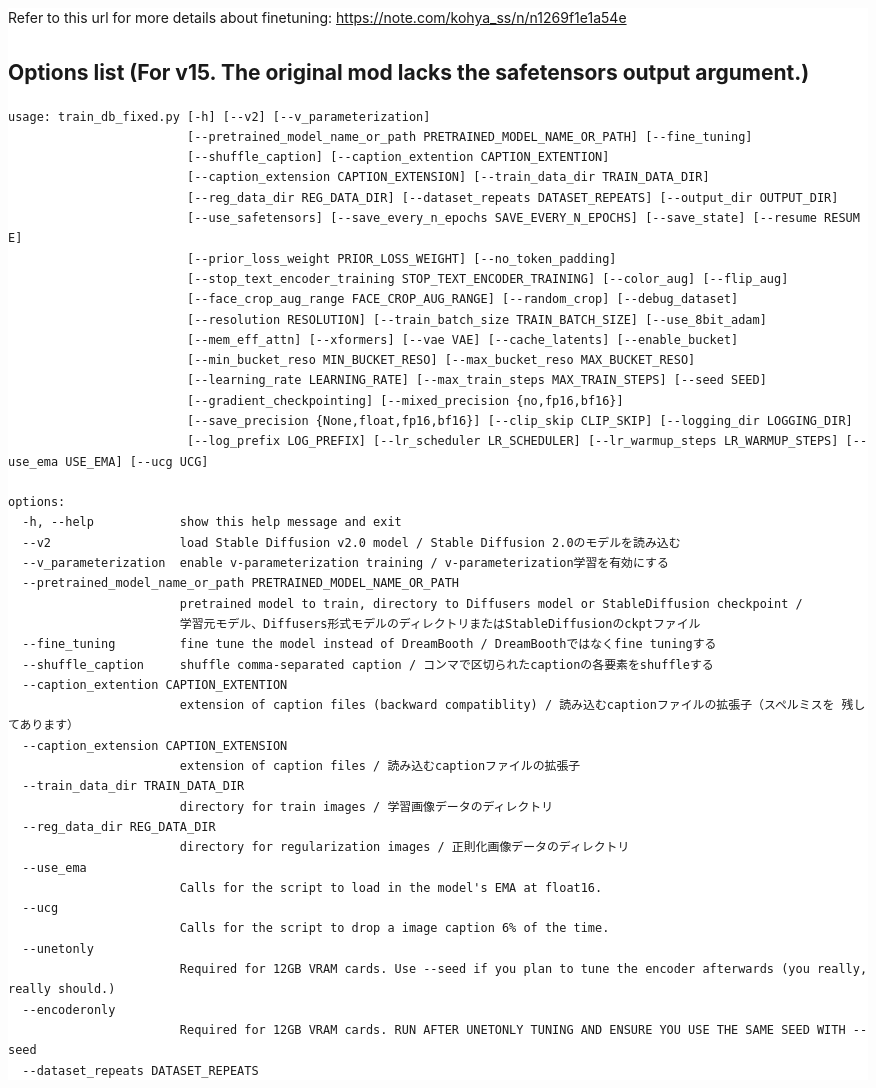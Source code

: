 
Refer to this url for more details about finetuning: https://note.com/kohya_ss/n/n1269f1e1a54e

## Options list (For v15. The original mod lacks the safetensors output argument.)

```txt
usage: train_db_fixed.py [-h] [--v2] [--v_parameterization]
                         [--pretrained_model_name_or_path PRETRAINED_MODEL_NAME_OR_PATH] [--fine_tuning]
                         [--shuffle_caption] [--caption_extention CAPTION_EXTENTION]
                         [--caption_extension CAPTION_EXTENSION] [--train_data_dir TRAIN_DATA_DIR]
                         [--reg_data_dir REG_DATA_DIR] [--dataset_repeats DATASET_REPEATS] [--output_dir OUTPUT_DIR]       
                         [--use_safetensors] [--save_every_n_epochs SAVE_EVERY_N_EPOCHS] [--save_state] [--resume RESUME]  
                         [--prior_loss_weight PRIOR_LOSS_WEIGHT] [--no_token_padding]
                         [--stop_text_encoder_training STOP_TEXT_ENCODER_TRAINING] [--color_aug] [--flip_aug]
                         [--face_crop_aug_range FACE_CROP_AUG_RANGE] [--random_crop] [--debug_dataset]
                         [--resolution RESOLUTION] [--train_batch_size TRAIN_BATCH_SIZE] [--use_8bit_adam]
                         [--mem_eff_attn] [--xformers] [--vae VAE] [--cache_latents] [--enable_bucket]
                         [--min_bucket_reso MIN_BUCKET_RESO] [--max_bucket_reso MAX_BUCKET_RESO]
                         [--learning_rate LEARNING_RATE] [--max_train_steps MAX_TRAIN_STEPS] [--seed SEED]
                         [--gradient_checkpointing] [--mixed_precision {no,fp16,bf16}]
                         [--save_precision {None,float,fp16,bf16}] [--clip_skip CLIP_SKIP] [--logging_dir LOGGING_DIR]     
                         [--log_prefix LOG_PREFIX] [--lr_scheduler LR_SCHEDULER] [--lr_warmup_steps LR_WARMUP_STEPS] [--use_ema USE_EMA] [--ucg UCG]      

options:
  -h, --help            show this help message and exit
  --v2                  load Stable Diffusion v2.0 model / Stable Diffusion 2.0のモデルを読み込む
  --v_parameterization  enable v-parameterization training / v-parameterization学習を有効にする
  --pretrained_model_name_or_path PRETRAINED_MODEL_NAME_OR_PATH
                        pretrained model to train, directory to Diffusers model or StableDiffusion checkpoint /
                        学習元モデル、Diffusers形式モデルのディレクトリまたはStableDiffusionのckptファイル
  --fine_tuning         fine tune the model instead of DreamBooth / DreamBoothではなくfine tuningする
  --shuffle_caption     shuffle comma-separated caption / コンマで区切られたcaptionの各要素をshuffleする
  --caption_extention CAPTION_EXTENTION
                        extension of caption files (backward compatiblity) / 読み込むcaptionファイルの拡張子（スペルミスを 残してあります）
  --caption_extension CAPTION_EXTENSION
                        extension of caption files / 読み込むcaptionファイルの拡張子
  --train_data_dir TRAIN_DATA_DIR
                        directory for train images / 学習画像データのディレクトリ
  --reg_data_dir REG_DATA_DIR
                        directory for regularization images / 正則化画像データのディレクトリ
  --use_ema
                        Calls for the script to load in the model's EMA at float16.
  --ucg
                        Calls for the script to drop a image caption 6% of the time.
  --unetonly            
                        Required for 12GB VRAM cards. Use --seed if you plan to tune the encoder afterwards (you really, really should.)
  --encoderonly         
                        Required for 12GB VRAM cards. RUN AFTER UNETONLY TUNING AND ENSURE YOU USE THE SAME SEED WITH --seed
  --dataset_repeats DATASET_REPEATS
```